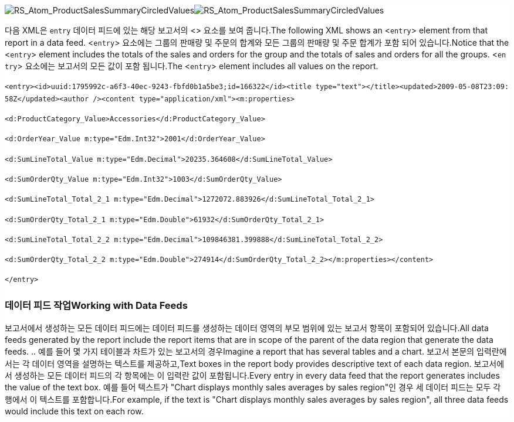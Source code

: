  <span data-ttu-id="d7178-150">![RS_Atom_ProductSalesSummaryCircledValues](../media/rs-atom-productsalessummarycircledvalues.gif "RS_Atom_ProductSalesSummaryCircledValues")</span><span class="sxs-lookup"><span data-stu-id="d7178-150">![RS_Atom_ProductSalesSummaryCircledValues](../media/rs-atom-productsalessummarycircledvalues.gif "RS_Atom_ProductSalesSummaryCircledValues")</span></span>  
  
 <span data-ttu-id="d7178-151">다음 XML은 `entry` 데이터 피드에 있는 해당 보고서의 <> 요소를 보여 줍니다.</span><span class="sxs-lookup"><span data-stu-id="d7178-151">The following XML shows an <`entry`> element from that report in a data feed.</span></span> <span data-ttu-id="d7178-152"><`entry`> 요소에는 그룹의 판매량 및 주문의 합계와 모든 그룹의 판매량 및 주문 합계가 포함 되어 있습니다.</span><span class="sxs-lookup"><span data-stu-id="d7178-152">Notice that the <`entry`> element includes the totals of the sales and orders for the group and the totals of sales and orders for all the groups.</span></span> <span data-ttu-id="d7178-153"><`entry`> 요소에는 보고서의 모든 값이 포함 됩니다.</span><span class="sxs-lookup"><span data-stu-id="d7178-153">The <`entry`> element includes all values on the report.</span></span>  
  
 `<entry><id>uuid:1795992c-a6f3-40ec-9243-fbfd0b1a5be3;id=166322</id><title type="text"></title><updated>2009-05-08T23:09:58Z</updated><author /><content type="application/xml"><m:properties>`  
  
 `<d:ProductCategory_Value>Accessories</d:ProductCategory_Value>`  
  
 `<d:OrderYear_Value m:type="Edm.Int32">2001</d:OrderYear_Value>`  
  
 `<d:SumLineTotal_Value m:type="Edm.Decimal">20235.364608</d:SumLineTotal_Value>`  
  
 `<d:SumOrderQty_Value m:type="Edm.Int32">1003</d:SumOrderQty_Value>`  
  
 `<d:SumLineTotal_Total_2_1 m:type="Edm.Decimal">1272072.883926</d:SumLineTotal_Total_2_1>`  
  
 `<d:SumOrderQty_Total_2_1 m:type="Edm.Double">61932</d:SumOrderQty_Total_2_1>`  
  
 `<d:SumLineTotal_Total_2_2 m:type="Edm.Decimal">109846381.399888</d:SumLineTotal_Total_2_2>`  
  
 `<d:SumOrderQty_Total_2_2 m:type="Edm.Double">274914</d:SumOrderQty_Total_2_2></m:properties></content>`  
  
 `</entry>`  
  
### <a name="working-with-data-feeds"></a><span data-ttu-id="d7178-154">데이터 피드 작업</span><span class="sxs-lookup"><span data-stu-id="d7178-154">Working with Data Feeds</span></span>  
 <span data-ttu-id="d7178-155">보고서에서 생성하는 모든 데이터 피드에는 데이터 피드를 생성하는 데이터 영역의 부모 범위에 있는 보고서 항목이 포함되어 있습니다.</span><span class="sxs-lookup"><span data-stu-id="d7178-155">All data feeds generated by the report include the report items that are in scope of the parent of the data region that generate the data feeds.</span></span> <span data-ttu-id="d7178-156">.</span><span class="sxs-lookup"><span data-stu-id="d7178-156">.</span></span> <span data-ttu-id="d7178-157">예를 들어 몇 가지 테이블과 차트가 있는 보고서의 경우</span><span class="sxs-lookup"><span data-stu-id="d7178-157">Imagine a report that has several tables and a chart.</span></span> <span data-ttu-id="d7178-158">보고서 본문의 입력란에서는 각 데이터 영역을 설명하는 텍스트를 제공하고,</span><span class="sxs-lookup"><span data-stu-id="d7178-158">Text boxes in the report body provides descriptive text of each data region.</span></span> <span data-ttu-id="d7178-159">보고서에서 생성하는 모든 데이터 피드의 각 항목에는 이 입력란 값이 포함됩니다.</span><span class="sxs-lookup"><span data-stu-id="d7178-159">Every entry in every data feed that the report generates includes the value of the text box.</span></span> <span data-ttu-id="d7178-160">예를 들어 텍스트가 "Chart displays monthly sales averages by sales region"인 경우 세 데이터 피드는 모두 각 행에서 이 텍스트를 포함합니다.</span><span class="sxs-lookup"><span data-stu-id="d7178-160">For example, if the text is "Chart displays monthly sales averages by sales region", all three data feeds would include this text on each row.</span></span>  
  